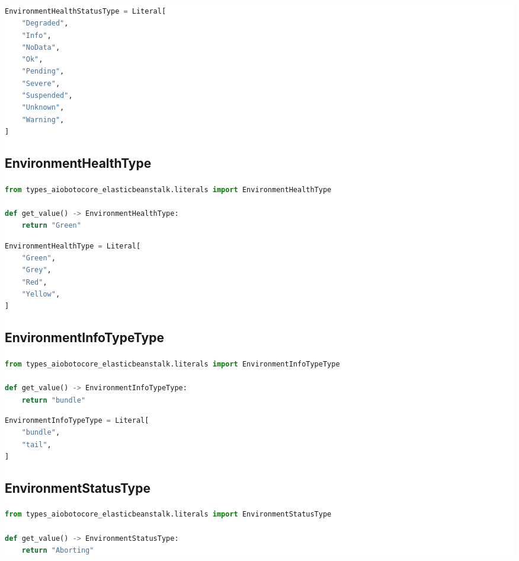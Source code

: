```python title="Definition"
EnvironmentHealthStatusType = Literal[
    "Degraded",
    "Info",
    "NoData",
    "Ok",
    "Pending",
    "Severe",
    "Suspended",
    "Unknown",
    "Warning",
]
```
## EnvironmentHealthType

```python title="Usage Example"
from types_aiobotocore_elasticbeanstalk.literals import EnvironmentHealthType

def get_value() -> EnvironmentHealthType:
    return "Green"
```

```python title="Definition"
EnvironmentHealthType = Literal[
    "Green",
    "Grey",
    "Red",
    "Yellow",
]
```
## EnvironmentInfoTypeType

```python title="Usage Example"
from types_aiobotocore_elasticbeanstalk.literals import EnvironmentInfoTypeType

def get_value() -> EnvironmentInfoTypeType:
    return "bundle"
```

```python title="Definition"
EnvironmentInfoTypeType = Literal[
    "bundle",
    "tail",
]
```
## EnvironmentStatusType

```python title="Usage Example"
from types_aiobotocore_elasticbeanstalk.literals import EnvironmentStatusType

def get_value() -> EnvironmentStatusType:
    return "Aborting"
```

